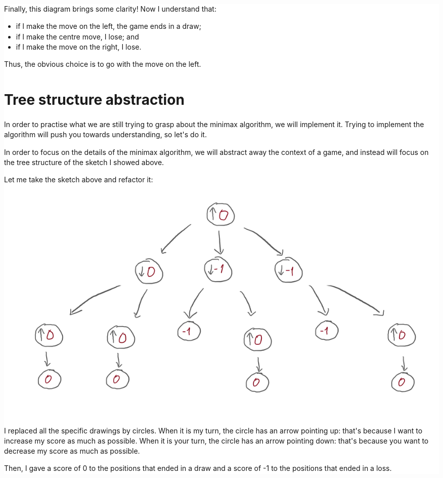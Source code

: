 Finally, this diagram brings some clarity!
Now I understand that:

 - if I make the move on the left, the game ends in a draw;
 - if I make the centre move, I lose; and
 - if I make the move on the right, I lose.

Thus, the obvious choice is to go with the move on the left.


# Tree structure abstraction

In order to practise what we are still trying to grasp about the minimax algorithm,
we will implement it.
Trying to implement the algorithm will push you towards understanding, so let's do it.

In order to focus on the details of the minimax algorithm,
we will abstract away the context of a game,
and instead will focus on the tree structure of the sketch I showed above.

Let me take the sketch above and refactor it:

![](_tic_tac_toe_tree_tree.webp)

I replaced all the specific drawings by circles.
When it is my turn, the circle has an arrow pointing up:
that's because I want to increase my score as much as possible.
When it is your turn, the circle has an arrow pointing down:
that's because you want to decrease my score as much as possible.

Then, I gave a score of 0 to the positions that ended in a draw
and a score of -1 to the positions that ended in a loss.
